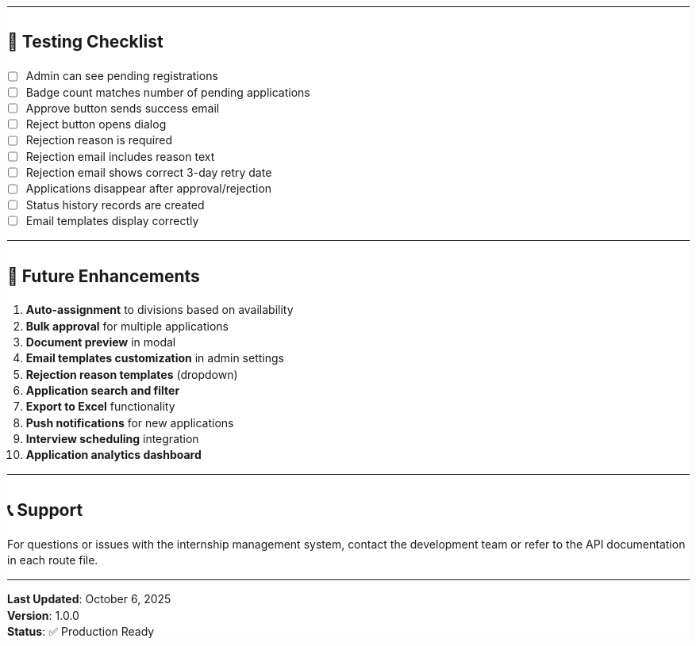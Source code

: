 
---

## 🧪 Testing Checklist

- [ ] Admin can see pending registrations
- [ ] Badge count matches number of pending applications
- [ ] Approve button sends success email
- [ ] Reject button opens dialog
- [ ] Rejection reason is required
- [ ] Rejection email includes reason text
- [ ] Rejection email shows correct 3-day retry date
- [ ] Applications disappear after approval/rejection
- [ ] Status history records are created
- [ ] Email templates display correctly

---

## 🔮 Future Enhancements

1. **Auto-assignment** to divisions based on availability
2. **Bulk approval** for multiple applications
3. **Document preview** in modal
4. **Email templates customization** in admin settings
5. **Rejection reason templates** (dropdown)
6. **Application search and filter**
7. **Export to Excel** functionality
8. **Push notifications** for new applications
9. **Interview scheduling** integration
10. **Application analytics dashboard**

---

## 📞 Support

For questions or issues with the internship management system, contact the development team or refer to the API documentation in each route file.

---

**Last Updated**: October 6, 2025  
**Version**: 1.0.0  
**Status**: ✅ Production Ready
